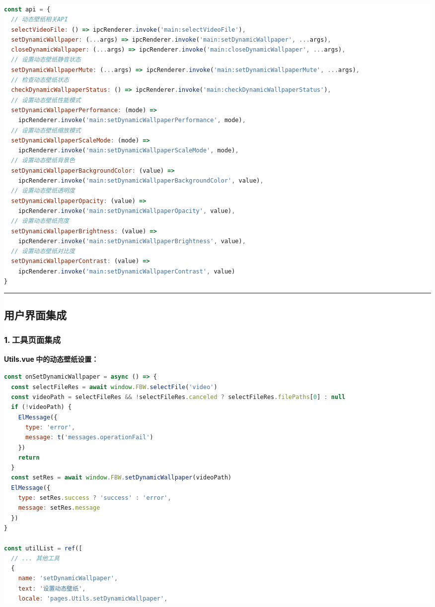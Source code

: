 ```js
const api = {
  // 动态壁纸相关API
  selectVideoFile: () => ipcRenderer.invoke('main:selectVideoFile'),
  setDynamicWallpaper: (...args) => ipcRenderer.invoke('main:setDynamicWallpaper', ...args),
  closeDynamicWallpaper: (...args) => ipcRenderer.invoke('main:closeDynamicWallpaper', ...args),
  // 设置动态壁纸静音状态
  setDynamicWallpaperMute: (...args) => ipcRenderer.invoke('main:setDynamicWallpaperMute', ...args),
  // 检查动态壁纸状态
  checkDynamicWallpaperStatus: () => ipcRenderer.invoke('main:checkDynamicWallpaperStatus'),
  // 设置动态壁纸性能模式
  setDynamicWallpaperPerformance: (mode) =>
    ipcRenderer.invoke('main:setDynamicWallpaperPerformance', mode),
  // 设置动态壁纸缩放模式
  setDynamicWallpaperScaleMode: (mode) =>
    ipcRenderer.invoke('main:setDynamicWallpaperScaleMode', mode),
  // 设置动态壁纸背景色
  setDynamicWallpaperBackgroundColor: (value) =>
    ipcRenderer.invoke('main:setDynamicWallpaperBackgroundColor', value),
  // 设置动态壁纸透明度
  setDynamicWallpaperOpacity: (value) =>
    ipcRenderer.invoke('main:setDynamicWallpaperOpacity', value),
  // 设置动态壁纸亮度
  setDynamicWallpaperBrightness: (value) =>
    ipcRenderer.invoke('main:setDynamicWallpaperBrightness', value),
  // 设置动态壁纸对比度
  setDynamicWallpaperContrast: (value) =>
    ipcRenderer.invoke('main:setDynamicWallpaperContrast', value)
}
```

---

## 用户界面集成

### 1. 工具页面集成

**Utils.vue 中的动态壁纸设置：**

```js
const onSetDynamicWallpaper = async () => {
  const selectFileRes = await window.FBW.selectFile('video')
  const videoPath = selectFileRes && !selectFileRes.canceled ? selectFileRes.filePaths[0] : null
  if (!videoPath) {
    ElMessage({
      type: 'error',
      message: t('messages.operationFail')
    })
    return
  }
  const setRes = await window.FBW.setDynamicWallpaper(videoPath)
  ElMessage({
    type: setRes.success ? 'success' : 'error',
    message: setRes.message
  })
}

const utilList = ref([
  // ... 其他工具
  {
    name: 'setDynamicWallpaper',
    text: '设置动态壁纸',
    locale: 'pages.Utils.setDynamicWallpaper',
```